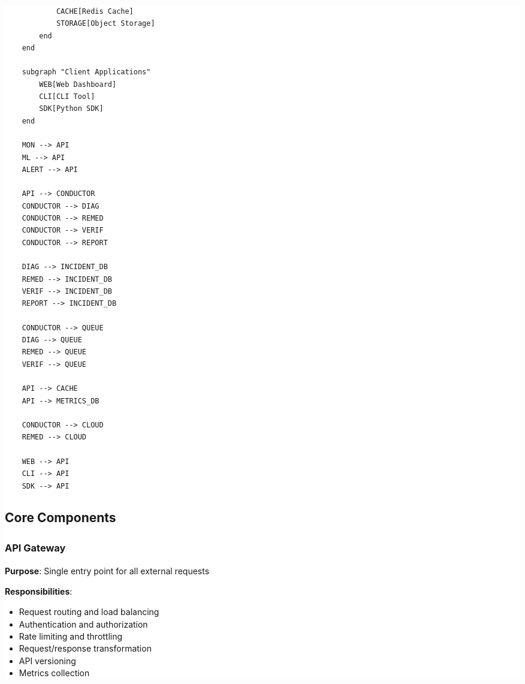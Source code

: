 ```mermaid
            CACHE[Redis Cache]
            STORAGE[Object Storage]
        end
    end

    subgraph "Client Applications"
        WEB[Web Dashboard]
        CLI[CLI Tool]
        SDK[Python SDK]
    end

    MON --> API
    ML --> API
    ALERT --> API
    
    API --> CONDUCTOR
    CONDUCTOR --> DIAG
    CONDUCTOR --> REMED
    CONDUCTOR --> VERIF
    CONDUCTOR --> REPORT
    
    DIAG --> INCIDENT_DB
    REMED --> INCIDENT_DB
    VERIF --> INCIDENT_DB
    REPORT --> INCIDENT_DB
    
    CONDUCTOR --> QUEUE
    DIAG --> QUEUE
    REMED --> QUEUE
    VERIF --> QUEUE
    
    API --> CACHE
    API --> METRICS_DB
    
    CONDUCTOR --> CLOUD
    REMED --> CLOUD
    
    WEB --> API
    CLI --> API
    SDK --> API
```

## Core Components

### API Gateway

**Purpose**: Single entry point for all external requests

**Responsibilities**:
- Request routing and load balancing
- Authentication and authorization
- Rate limiting and throttling
- Request/response transformation
- API versioning
- Metrics collection
